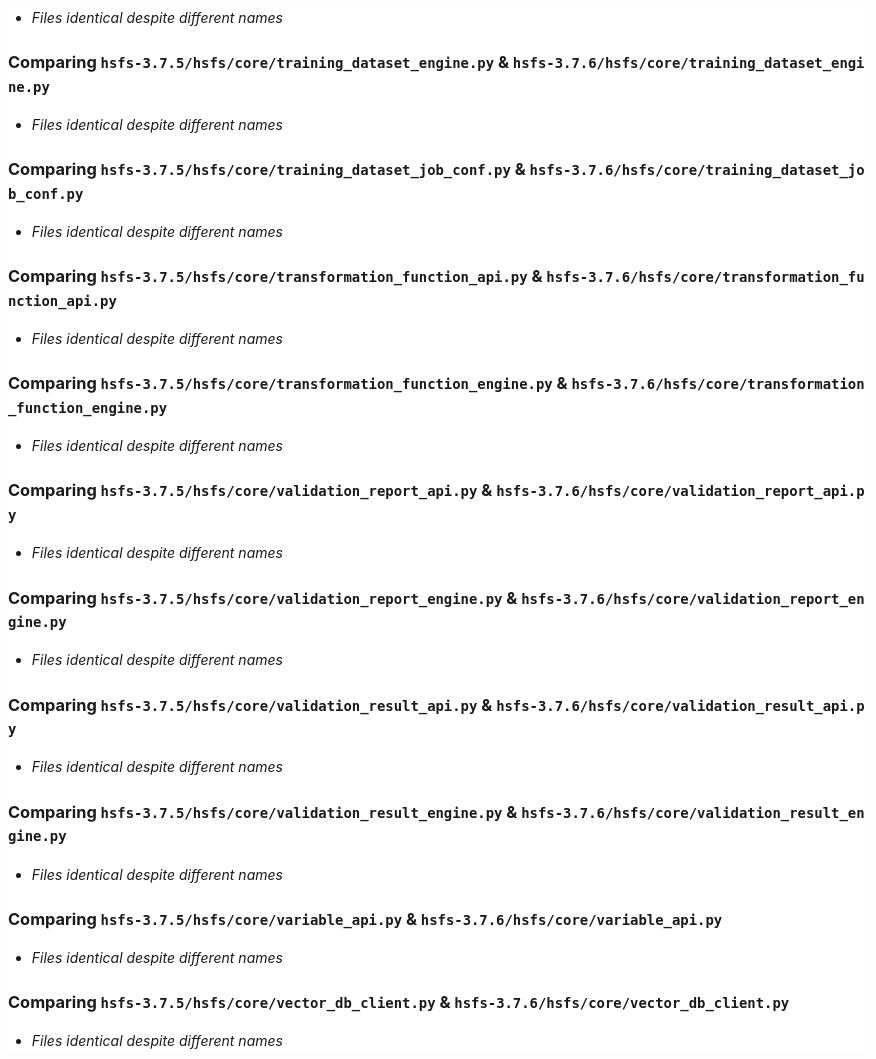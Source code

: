  * *Files identical despite different names*

### Comparing `hsfs-3.7.5/hsfs/core/training_dataset_engine.py` & `hsfs-3.7.6/hsfs/core/training_dataset_engine.py`

 * *Files identical despite different names*

### Comparing `hsfs-3.7.5/hsfs/core/training_dataset_job_conf.py` & `hsfs-3.7.6/hsfs/core/training_dataset_job_conf.py`

 * *Files identical despite different names*

### Comparing `hsfs-3.7.5/hsfs/core/transformation_function_api.py` & `hsfs-3.7.6/hsfs/core/transformation_function_api.py`

 * *Files identical despite different names*

### Comparing `hsfs-3.7.5/hsfs/core/transformation_function_engine.py` & `hsfs-3.7.6/hsfs/core/transformation_function_engine.py`

 * *Files identical despite different names*

### Comparing `hsfs-3.7.5/hsfs/core/validation_report_api.py` & `hsfs-3.7.6/hsfs/core/validation_report_api.py`

 * *Files identical despite different names*

### Comparing `hsfs-3.7.5/hsfs/core/validation_report_engine.py` & `hsfs-3.7.6/hsfs/core/validation_report_engine.py`

 * *Files identical despite different names*

### Comparing `hsfs-3.7.5/hsfs/core/validation_result_api.py` & `hsfs-3.7.6/hsfs/core/validation_result_api.py`

 * *Files identical despite different names*

### Comparing `hsfs-3.7.5/hsfs/core/validation_result_engine.py` & `hsfs-3.7.6/hsfs/core/validation_result_engine.py`

 * *Files identical despite different names*

### Comparing `hsfs-3.7.5/hsfs/core/variable_api.py` & `hsfs-3.7.6/hsfs/core/variable_api.py`

 * *Files identical despite different names*

### Comparing `hsfs-3.7.5/hsfs/core/vector_db_client.py` & `hsfs-3.7.6/hsfs/core/vector_db_client.py`

 * *Files identical despite different names*
